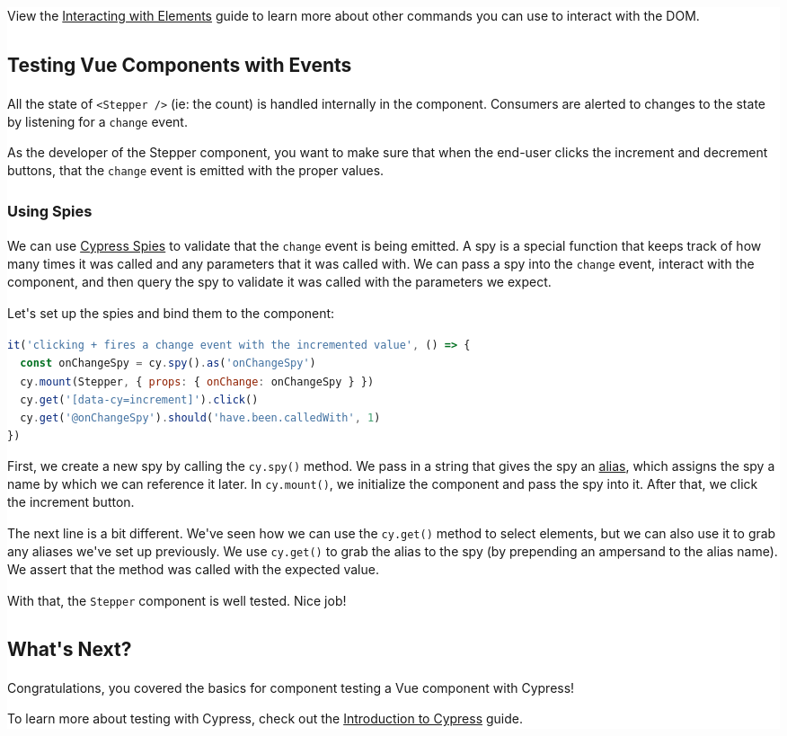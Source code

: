 

View the
[Interacting with Elements](/guides/core-concepts/interacting-with-elements)
guide to learn more about other commands you can use to interact with the DOM.

## Testing Vue Components with Events

All the state of `<Stepper />` (ie: the count) is handled internally in the
component. Consumers are alerted to changes to the state by listening for a
`change` event.

As the developer of the Stepper component, you want to make sure that when the
end-user clicks the increment and decrement buttons, that the `change` event is
emitted with the proper values.

### Using Spies

We can use [Cypress Spies](/guides/guides/stubs-spies-and-clocks#Spies) to
validate that the `change` event is being emitted. A spy is a special function
that keeps track of how many times it was called and any parameters that it was
called with. We can pass a spy into the `change` event, interact with the
component, and then query the spy to validate it was called with the parameters
we expect.

Let's set up the spies and bind them to the component:

<code-group>
<code-block label="src/components/Stepper.cy.js" active>

```js
it('clicking + fires a change event with the incremented value', () => {
  const onChangeSpy = cy.spy().as('onChangeSpy')
  cy.mount(Stepper, { props: { onChange: onChangeSpy } })
  cy.get('[data-cy=increment]').click()
  cy.get('@onChangeSpy').should('have.been.calledWith', 1)
})
```

</code-block>
</code-group>

First, we create a new spy by calling the `cy.spy()` method. We pass in a string
that gives the spy an [alias](/guides/core-concepts/variables-and-aliases),
which assigns the spy a name by which we can reference it later. In
`cy.mount()`, we initialize the component and pass the spy into it. After that,
we click the increment button.

The next line is a bit different. We've seen how we can use the `cy.get()`
method to select elements, but we can also use it to grab any aliases we've set
up previously. We use `cy.get()` to grab the alias to the spy (by prepending an
ampersand to the alias name). We assert that the method was called with the
expected value.

With that, the `Stepper` component is well tested. Nice job!

## What's Next?

Congratulations, you covered the basics for component testing a Vue component
with Cypress!

To learn more about testing with Cypress, check out the
[Introduction to Cypress](/guides/core-concepts/introduction-to-cypress) guide.
